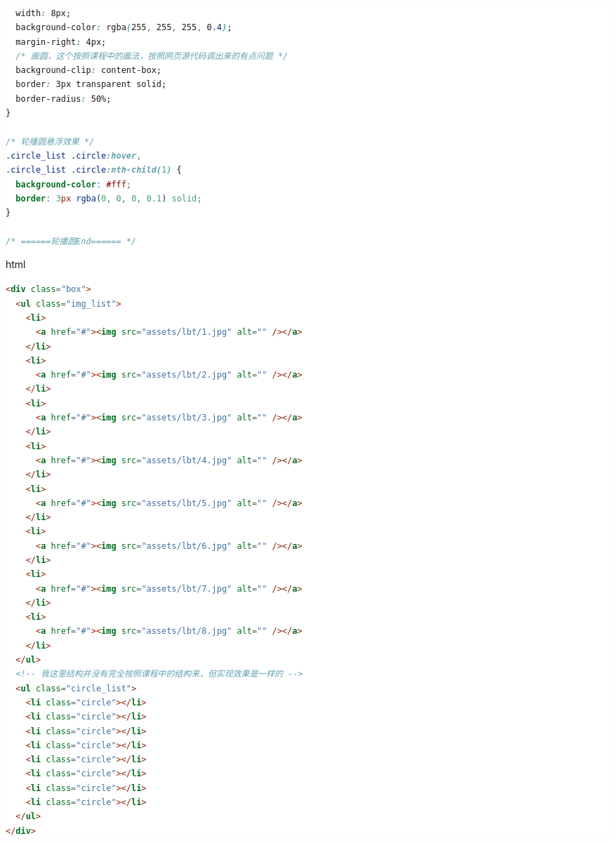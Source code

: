 ```css
  width: 8px;
  background-color: rgba(255, 255, 255, 0.4);
  margin-right: 4px;
  /* 画圆，这个按照课程中的画法，按照网页源代码调出来的有点问题 */
  background-clip: content-box;
  border: 3px transparent solid;
  border-radius: 50%;
}

/* 轮播圆悬浮效果 */
.circle_list .circle:hover,
.circle_list .circle:nth-child(1) {
  background-color: #fff;
  border: 3px rgba(0, 0, 0, 0.1) solid;
}

/* ======轮播圆End====== */
```

html

```html
<div class="box">
  <ul class="img_list">
    <li>
      <a href="#"><img src="assets/lbt/1.jpg" alt="" /></a>
    </li>
    <li>
      <a href="#"><img src="assets/lbt/2.jpg" alt="" /></a>
    </li>
    <li>
      <a href="#"><img src="assets/lbt/3.jpg" alt="" /></a>
    </li>
    <li>
      <a href="#"><img src="assets/lbt/4.jpg" alt="" /></a>
    </li>
    <li>
      <a href="#"><img src="assets/lbt/5.jpg" alt="" /></a>
    </li>
    <li>
      <a href="#"><img src="assets/lbt/6.jpg" alt="" /></a>
    </li>
    <li>
      <a href="#"><img src="assets/lbt/7.jpg" alt="" /></a>
    </li>
    <li>
      <a href="#"><img src="assets/lbt/8.jpg" alt="" /></a>
    </li>
  </ul>
  <!-- 我这里结构并没有完全按照课程中的结构来，但实现效果是一样的 -->
  <ul class="circle_list">
    <li class="circle"></li>
    <li class="circle"></li>
    <li class="circle"></li>
    <li class="circle"></li>
    <li class="circle"></li>
    <li class="circle"></li>
    <li class="circle"></li>
    <li class="circle"></li>
  </ul>
</div>
```
